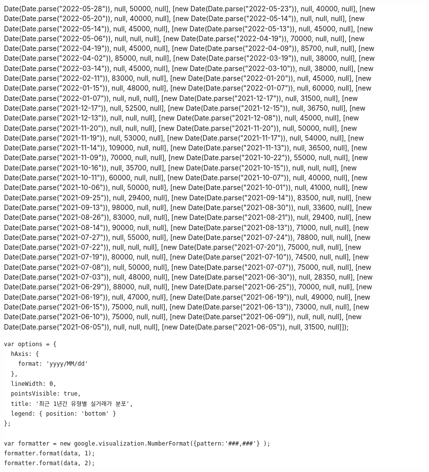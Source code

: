 Date(Date.parse("2022-05-28")), null, 50000, null], [new Date(Date.parse("2022-05-23")), null, 40000, null], [new Date(Date.parse("2022-05-20")), null, 40000, null], [new Date(Date.parse("2022-05-14")), null, null, null], [new Date(Date.parse("2022-05-14")), null, 45000, null], [new Date(Date.parse("2022-05-13")), null, 45000, null], [new Date(Date.parse("2022-05-06")), null, null, null], [new Date(Date.parse("2022-04-19")), 70000, null, null], [new Date(Date.parse("2022-04-19")), null, 45000, null], [new Date(Date.parse("2022-04-09")), 85700, null, null], [new Date(Date.parse("2022-04-02")), 85000, null, null], [new Date(Date.parse("2022-03-19")), null, 38000, null], [new Date(Date.parse("2022-03-14")), null, 45000, null], [new Date(Date.parse("2022-03-10")), null, 38000, null], [new Date(Date.parse("2022-02-11")), 83000, null, null], [new Date(Date.parse("2022-01-20")), null, 45000, null], [new Date(Date.parse("2022-01-15")), null, 48000, null], [new Date(Date.parse("2022-01-07")), null, 60000, null], [new Date(Date.parse("2022-01-07")), null, null, null], [new Date(Date.parse("2021-12-17")), null, 31500, null], [new Date(Date.parse("2021-12-17")), null, 52500, null], [new Date(Date.parse("2021-12-15")), null, 36750, null], [new Date(Date.parse("2021-12-13")), null, null, null], [new Date(Date.parse("2021-12-08")), null, 45000, null], [new Date(Date.parse("2021-11-20")), null, null, null], [new Date(Date.parse("2021-11-20")), null, 50000, null], [new Date(Date.parse("2021-11-19")), null, 53000, null], [new Date(Date.parse("2021-11-17")), null, 54000, null], [new Date(Date.parse("2021-11-14")), 109000, null, null], [new Date(Date.parse("2021-11-13")), null, 36500, null], [new Date(Date.parse("2021-11-09")), 70000, null, null], [new Date(Date.parse("2021-10-22")), 55000, null, null], [new Date(Date.parse("2021-10-16")), null, 35700, null], [new Date(Date.parse("2021-10-15")), null, null, null], [new Date(Date.parse("2021-10-11")), 60000, null, null], [new Date(Date.parse("2021-10-07")), null, 40000, null], [new Date(Date.parse("2021-10-06")), null, 50000, null], [new Date(Date.parse("2021-10-01")), null, 41000, null], [new Date(Date.parse("2021-09-25")), null, 29400, null], [new Date(Date.parse("2021-09-14")), 83500, null, null], [new Date(Date.parse("2021-09-13")), 98000, null, null], [new Date(Date.parse("2021-08-30")), null, 33600, null], [new Date(Date.parse("2021-08-26")), 83000, null, null], [new Date(Date.parse("2021-08-21")), null, 29400, null], [new Date(Date.parse("2021-08-14")), 90000, null, null], [new Date(Date.parse("2021-08-13")), 71000, null, null], [new Date(Date.parse("2021-07-27")), null, 55000, null], [new Date(Date.parse("2021-07-24")), 78800, null, null], [new Date(Date.parse("2021-07-22")), null, null, null], [new Date(Date.parse("2021-07-20")), 75000, null, null], [new Date(Date.parse("2021-07-19")), 80000, null, null], [new Date(Date.parse("2021-07-10")), 74500, null, null], [new Date(Date.parse("2021-07-08")), null, 50000, null], [new Date(Date.parse("2021-07-07")), 75000, null, null], [new Date(Date.parse("2021-07-03")), null, 48000, null], [new Date(Date.parse("2021-06-30")), null, 28350, null], [new Date(Date.parse("2021-06-29")), 88000, null, null], [new Date(Date.parse("2021-06-25")), 70000, null, null], [new Date(Date.parse("2021-06-19")), null, 47000, null], [new Date(Date.parse("2021-06-19")), null, 49000, null], [new Date(Date.parse("2021-06-15")), 75000, null, null], [new Date(Date.parse("2021-06-13")), 73000, null, null], [new Date(Date.parse("2021-06-10")), 75000, null, null], [new Date(Date.parse("2021-06-09")), null, null, null], [new Date(Date.parse("2021-06-05")), null, null, null], [new Date(Date.parse("2021-06-05")), null, 31500, null]]);

    var options = {
      hAxis: {
        format: 'yyyy/MM/dd'
      },    
      lineWidth: 0,
      pointsVisible: true,    
      title: '최근 1년간 유형별 실거래가 분포',
      legend: { position: 'bottom' }
    };

    var formatter = new google.visualization.NumberFormat({pattern:'###,###'} );
    formatter.format(data, 1);
    formatter.format(data, 2);
    